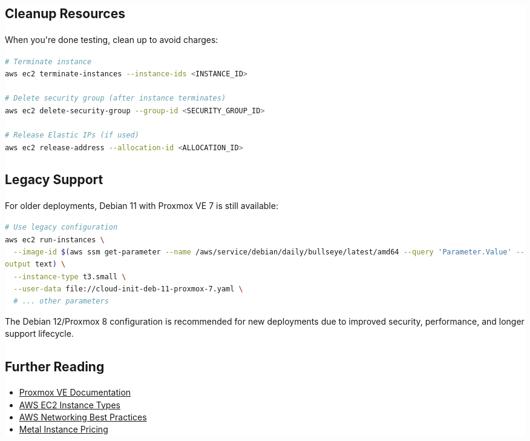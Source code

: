 ## Cleanup Resources

When you're done testing, clean up to avoid charges:

```bash
# Terminate instance
aws ec2 terminate-instances --instance-ids <INSTANCE_ID>

# Delete security group (after instance terminates)
aws ec2 delete-security-group --group-id <SECURITY_GROUP_ID>

# Release Elastic IPs (if used)
aws ec2 release-address --allocation-id <ALLOCATION_ID>
```

## Legacy Support

For older deployments, Debian 11 with Proxmox VE 7 is still available:

```bash
# Use legacy configuration
aws ec2 run-instances \
  --image-id $(aws ssm get-parameter --name /aws/service/debian/daily/bullseye/latest/amd64 --query 'Parameter.Value' --output text) \
  --instance-type t3.small \
  --user-data file://cloud-init-deb-11-proxmox-7.yaml \
  # ... other parameters
```

The Debian 12/Proxmox 8 configuration is recommended for new deployments due to improved security, performance, and longer support lifecycle.

## Further Reading

- [Proxmox VE Documentation](https://pve.proxmox.com/wiki/Main_Page)
- [AWS EC2 Instance Types](https://aws.amazon.com/ec2/instance-types/)
- [AWS Networking Best Practices](https://docs.aws.amazon.com/vpc/latest/userguide/vpc-security-best-practices.html)
- [Metal Instance Pricing](https://instances.vantage.sh/?filter=metal)
